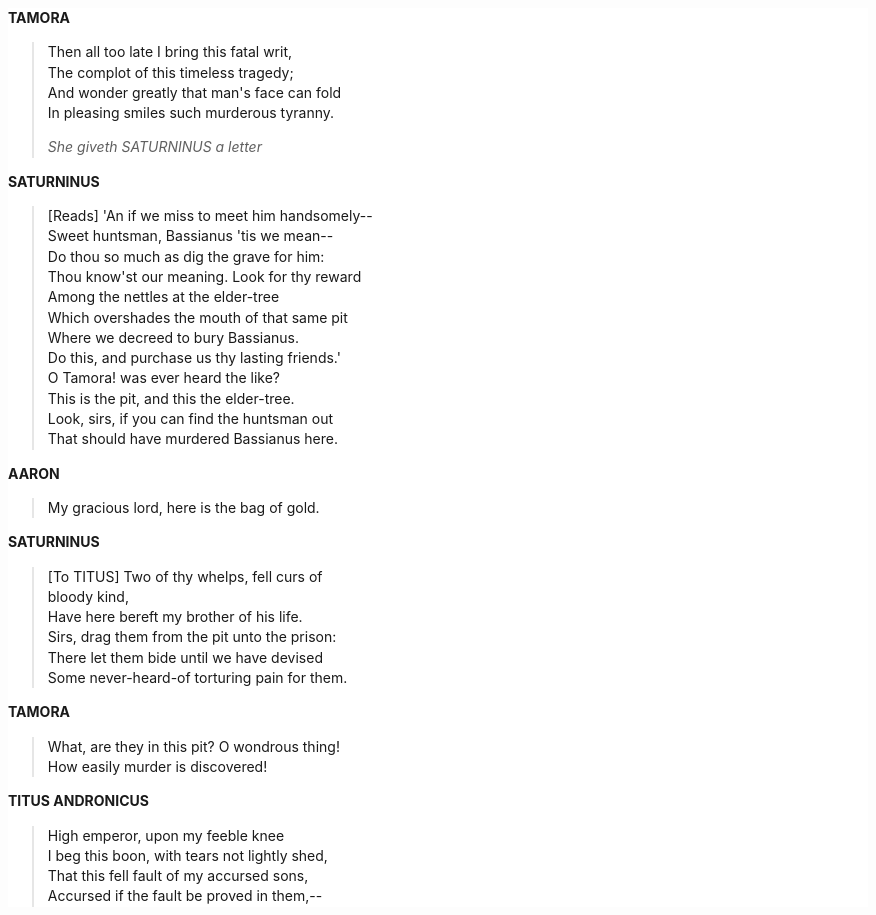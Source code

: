 <A NAME=speech66><b>TAMORA</b></a>
<blockquote>
<A NAME=265>Then all too late I bring this fatal writ,</A><br>
<A NAME=266>The complot of this timeless tragedy;</A><br>
<A NAME=267>And wonder greatly that man's face can fold</A><br>
<A NAME=268>In pleasing smiles such murderous tyranny.</A><br>
<p><i>She giveth SATURNINUS a letter</i></p>
</blockquote>

<A NAME=speech67><b>SATURNINUS</b></a>
<blockquote>
<A NAME=269>[Reads]  'An if we miss to meet him handsomely--</A><br>
<A NAME=270>Sweet huntsman, Bassianus 'tis we mean--</A><br>
<A NAME=271>Do thou so much as dig the grave for him:</A><br>
<A NAME=272>Thou know'st our meaning. Look for thy reward</A><br>
<A NAME=273>Among the nettles at the elder-tree</A><br>
<A NAME=274>Which overshades the mouth of that same pit</A><br>
<A NAME=275>Where we decreed to bury Bassianus.</A><br>
<A NAME=276>Do this, and purchase us thy lasting friends.'</A><br>
<A NAME=277>O Tamora! was ever heard the like?</A><br>
<A NAME=278>This is the pit, and this the elder-tree.</A><br>
<A NAME=279>Look, sirs, if you can find the huntsman out</A><br>
<A NAME=280>That should have murdered Bassianus here.</A><br>
</blockquote>

<A NAME=speech68><b>AARON</b></a>
<blockquote>
<A NAME=281>My gracious lord, here is the bag of gold.</A><br>
</blockquote>

<A NAME=speech69><b>SATURNINUS</b></a>
<blockquote>
<A NAME=282>[To TITUS]  Two of thy whelps, fell curs of</A><br>
<A NAME=283>bloody kind,</A><br>
<A NAME=284>Have here bereft my brother of his life.</A><br>
<A NAME=285>Sirs, drag them from the pit unto the prison:</A><br>
<A NAME=286>There let them bide until we have devised</A><br>
<A NAME=287>Some never-heard-of torturing pain for them.</A><br>
</blockquote>

<A NAME=speech70><b>TAMORA</b></a>
<blockquote>
<A NAME=288>What, are they in this pit? O wondrous thing!</A><br>
<A NAME=289>How easily murder is discovered!</A><br>
</blockquote>

<A NAME=speech71><b>TITUS ANDRONICUS</b></a>
<blockquote>
<A NAME=290>High emperor, upon my feeble knee</A><br>
<A NAME=291>I beg this boon, with tears not lightly shed,</A><br>
<A NAME=292>That this fell fault of my accursed sons,</A><br>
<A NAME=293>Accursed if the fault be proved in them,--</A><br>
</blockquote>
